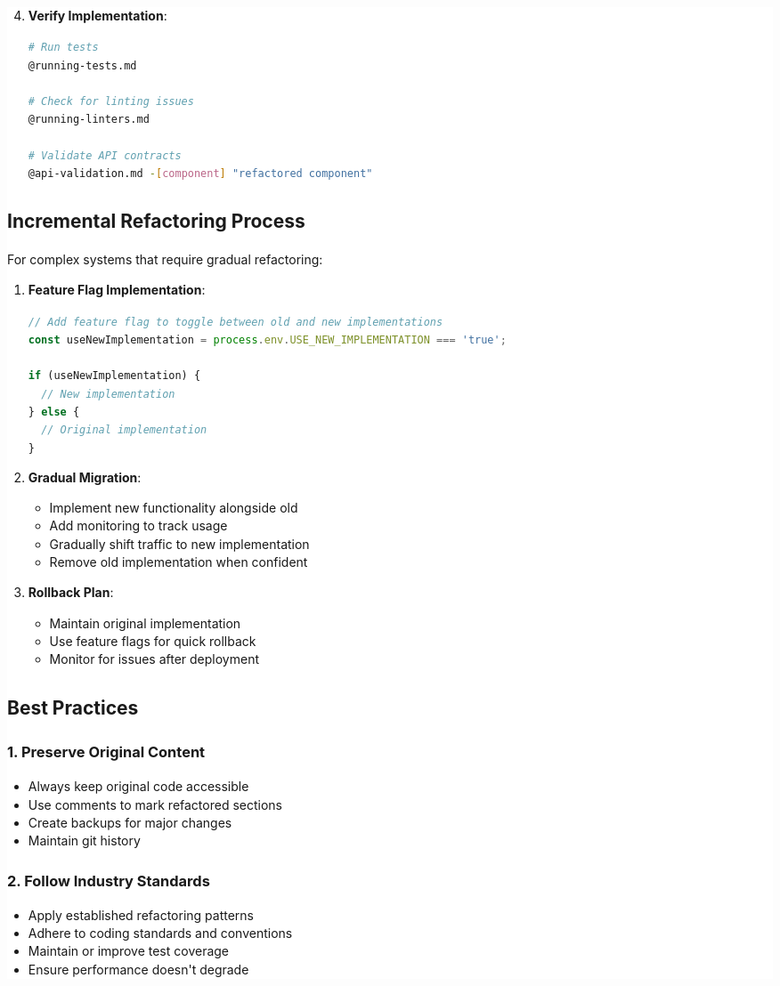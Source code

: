 4. **Verify Implementation**:
   ```bash
   # Run tests
   @running-tests.md
   
   # Check for linting issues
   @running-linters.md
   
   # Validate API contracts
   @api-validation.md -[component] "refactored component"
   ```

## Incremental Refactoring Process

For complex systems that require gradual refactoring:

1. **Feature Flag Implementation**:
   ```typescript
   // Add feature flag to toggle between old and new implementations
   const useNewImplementation = process.env.USE_NEW_IMPLEMENTATION === 'true';
   
   if (useNewImplementation) {
     // New implementation
   } else {
     // Original implementation
   }
   ```

2. **Gradual Migration**:
   - Implement new functionality alongside old
   - Add monitoring to track usage
   - Gradually shift traffic to new implementation
   - Remove old implementation when confident

3. **Rollback Plan**:
   - Maintain original implementation
   - Use feature flags for quick rollback
   - Monitor for issues after deployment

## Best Practices

### 1. Preserve Original Content
- Always keep original code accessible
- Use comments to mark refactored sections
- Create backups for major changes
- Maintain git history

### 2. Follow Industry Standards
- Apply established refactoring patterns
- Adhere to coding standards and conventions
- Maintain or improve test coverage
- Ensure performance doesn't degrade
